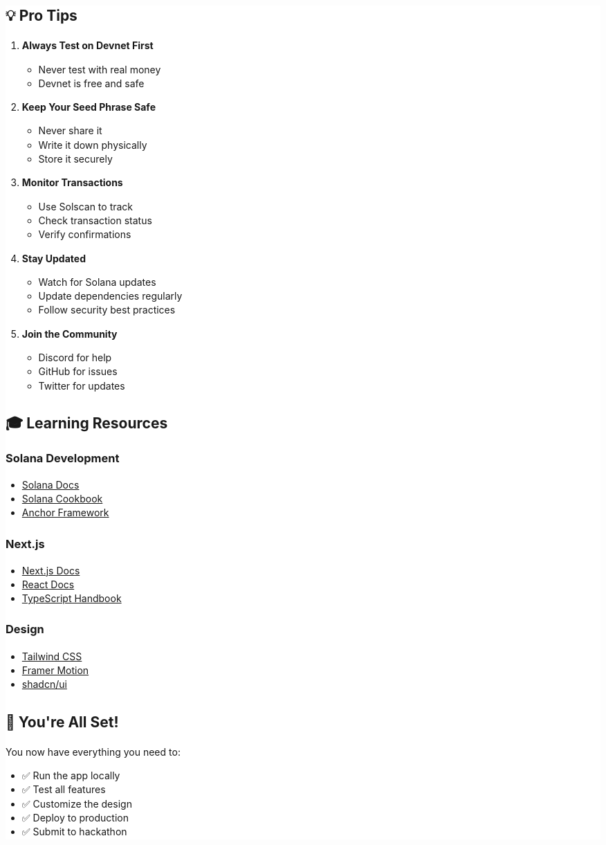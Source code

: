 ## 💡 Pro Tips

1. **Always Test on Devnet First**
   - Never test with real money
   - Devnet is free and safe

2. **Keep Your Seed Phrase Safe**
   - Never share it
   - Write it down physically
   - Store it securely

3. **Monitor Transactions**
   - Use Solscan to track
   - Check transaction status
   - Verify confirmations

4. **Stay Updated**
   - Watch for Solana updates
   - Update dependencies regularly
   - Follow security best practices

5. **Join the Community**
   - Discord for help
   - GitHub for issues
   - Twitter for updates

## 🎓 Learning Resources

### Solana Development
- [Solana Docs](https://docs.solana.com/)
- [Solana Cookbook](https://solanacookbook.com/)
- [Anchor Framework](https://www.anchor-lang.com/)

### Next.js
- [Next.js Docs](https://nextjs.org/docs)
- [React Docs](https://react.dev/)
- [TypeScript Handbook](https://www.typescriptlang.org/docs/)

### Design
- [Tailwind CSS](https://tailwindcss.com/docs)
- [Framer Motion](https://www.framer.com/motion/)
- [shadcn/ui](https://ui.shadcn.com/)

## 🎉 You're All Set!

You now have everything you need to:
- ✅ Run the app locally
- ✅ Test all features
- ✅ Customize the design
- ✅ Deploy to production
- ✅ Submit to hackathon
